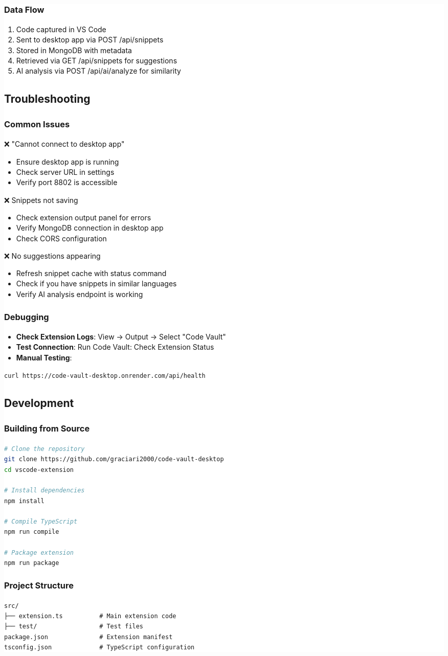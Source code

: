 ### Data Flow
1. Code captured in VS Code
2. Sent to desktop app via POST /api/snippets
3. Stored in MongoDB with metadata
4. Retrieved via GET /api/snippets for suggestions
5. AI analysis via POST /api/ai/analyze for similarity

## Troubleshooting
### Common Issues
❌ "Cannot connect to desktop app"  
- Ensure desktop app is running  
- Check server URL in settings  
- Verify port 8802 is accessible  

❌ Snippets not saving  
- Check extension output panel for errors  
- Verify MongoDB connection in desktop app  
- Check CORS configuration  

❌ No suggestions appearing  
- Refresh snippet cache with status command  
- Check if you have snippets in similar languages  
- Verify AI analysis endpoint is working  

### Debugging
- **Check Extension Logs**: View → Output → Select "Code Vault"
- **Test Connection**: Run Code Vault: Check Extension Status
- **Manual Testing**:
```bash
curl https://code-vault-desktop.onrender.com/api/health
```

## Development
### Building from Source
```bash
# Clone the repository
git clone https://github.com/graciari2000/code-vault-desktop
cd vscode-extension

# Install dependencies
npm install

# Compile TypeScript
npm run compile

# Package extension
npm run package
```

### Project Structure
```
src/
├── extension.ts          # Main extension code
├── test/                 # Test files
package.json              # Extension manifest
tsconfig.json             # TypeScript configuration
```
